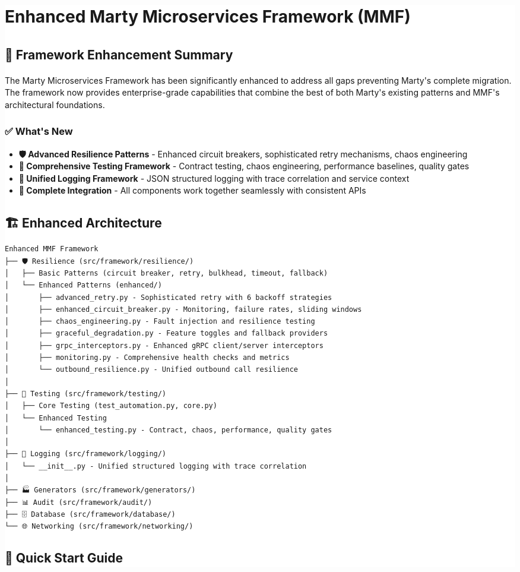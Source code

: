 # Enhanced Marty Microservices Framework (MMF)

## 🎯 Framework Enhancement Summary

The Marty Microservices Framework has been significantly enhanced to address all gaps preventing Marty's complete migration. The framework now provides enterprise-grade capabilities that combine the best of both Marty's existing patterns and MMF's architectural foundations.

### ✅ What's New

- **🛡️ Advanced Resilience Patterns** - Enhanced circuit breakers, sophisticated retry mechanisms, chaos engineering
- **🧪 Comprehensive Testing Framework** - Contract testing, chaos engineering, performance baselines, quality gates
- **📝 Unified Logging Framework** - JSON structured logging with trace correlation and service context
- **🔗 Complete Integration** - All components work together seamlessly with consistent APIs

## 🏗️ Enhanced Architecture

```
Enhanced MMF Framework
├── 🛡️ Resilience (src/framework/resilience/)
│   ├── Basic Patterns (circuit breaker, retry, bulkhead, timeout, fallback)
│   └── Enhanced Patterns (enhanced/)
│       ├── advanced_retry.py - Sophisticated retry with 6 backoff strategies
│       ├── enhanced_circuit_breaker.py - Monitoring, failure rates, sliding windows
│       ├── chaos_engineering.py - Fault injection and resilience testing
│       ├── graceful_degradation.py - Feature toggles and fallback providers
│       ├── grpc_interceptors.py - Enhanced gRPC client/server interceptors
│       ├── monitoring.py - Comprehensive health checks and metrics
│       └── outbound_resilience.py - Unified outbound call resilience
│
├── 🧪 Testing (src/framework/testing/)
│   ├── Core Testing (test_automation.py, core.py)
│   └── Enhanced Testing
│       └── enhanced_testing.py - Contract, chaos, performance, quality gates
│
├── 📝 Logging (src/framework/logging/)
│   └── __init__.py - Unified structured logging with trace correlation
│
├── 🏭 Generators (src/framework/generators/)
├── 📊 Audit (src/framework/audit/)
├── 🗄️ Database (src/framework/database/)
└── 🌐 Networking (src/framework/networking/)
```

## 🚀 Quick Start Guide

